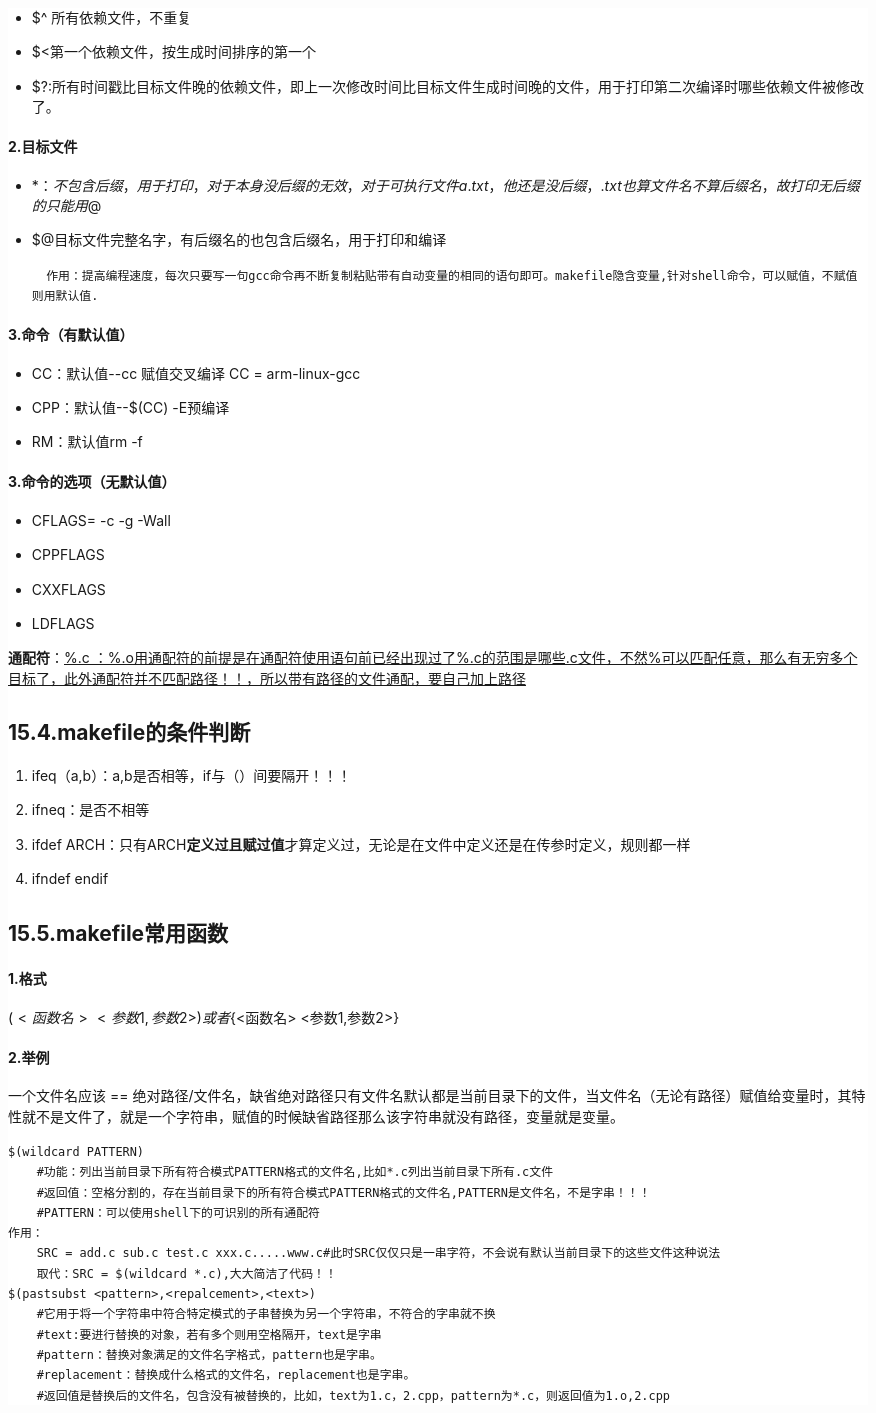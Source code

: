 - $^ 所有依赖文件，不重复      

- $<第一个依赖文件，按生成时间排序的第一个

- $?:所有时间戳比目标文件晚的依赖文件，即上一次修改时间比目标文件生成时间晚的文件，用于打印第二次编译时哪些依赖文件被修改了。

#### 2.目标文件

- $*：不包含后缀 ，用于打印，对于本身没后缀的无效，对于可执行文件a.txt，他还是没后缀，.txt也算文件名不算后缀名，故打印无后缀的只能用$@  
- $@目标文件完整名字，有后缀名的也包含后缀名，用于打印和编译        


 		作用：提高编程速度，每次只要写一句gcc命令再不断复制粘贴带有自动变量的相同的语句即可。makefile隐含变量,针对shell命令，可以赋值，不赋值则用默认值.

#### 3.命令（有默认值）

- CC：默认值--cc 赋值交叉编译 CC = arm-linux-gcc

- CPP：默认值--$(CC) -E预编译

- RM：默认值rm -f


#### 3.命令的选项（无默认值）

- CFLAGS= -c -g -Wall 

- CPPFLAGS

- CXXFLAGS

- LDFLAGS


**通配符**：<u>%.c ：%.o用通配符的前提是在通配符使用语句前已经出现过了%.c的范围是哪些.c文件，不然%可以匹配任意，那么有无穷多个目标了，此外通配符并不匹配路径！！，所以带有路径的文件通配，要自己加上路径</u>

## 	15.4.makefile的条件判断

1. ifeq（a,b）：a,b是否相等，if与（）间要隔开！！！

2. ifneq：是否不相等

3. ifdef  ARCH：只有ARCH**定义过且赋过值**才算定义过，无论是在文件中定义还是在传参时定义，规则都一样

4. ifndef   endif


## 	15.5.makefile常用函数

#### 1.格式

$(<函数名> <参数1,参数2>)或者${<函数名> <参数1,参数2>}

#### 2.举例

一个文件名应该 == 绝对路径/文件名，缺省绝对路径只有文件名默认都是当前目录下的文件，当文件名（无论有路径）赋值给变量时，其特性就不是文件了，就是一个字符串，赋值的时候缺省路径那么该字符串就没有路径，变量就是变量。

```shell
$(wildcard PATTERN)
	#功能：列出当前目录下所有符合模式PATTERN格式的文件名,比如*.c列出当前目录下所有.c文件
	#返回值：空格分割的，存在当前目录下的所有符合模式PATTERN格式的文件名,PATTERN是文件名，不是字串！！！	
	#PATTERN：可以使用shell下的可识别的所有通配符
作用：
	SRC = add.c sub.c test.c xxx.c.....www.c#此时SRC仅仅只是一串字符，不会说有默认当前目录下的这些文件这种说法
	取代：SRC = $(wildcard *.c),大大简洁了代码！！
$(pastsubst <pattern>,<repalcement>,<text>)
	#它用于将一个字符串中符合特定模式的子串替换为另一个字符串，不符合的字串就不换
	#text:要进行替换的对象，若有多个则用空格隔开，text是字串
	#pattern：替换对象满足的文件名字格式，pattern也是字串。
	#replacement：替换成什么格式的文件名，replacement也是字串。
	#返回值是替换后的文件名，包含没有被替换的，比如，text为1.c，2.cpp，pattern为*.c，则返回值为1.o,2.cpp
```